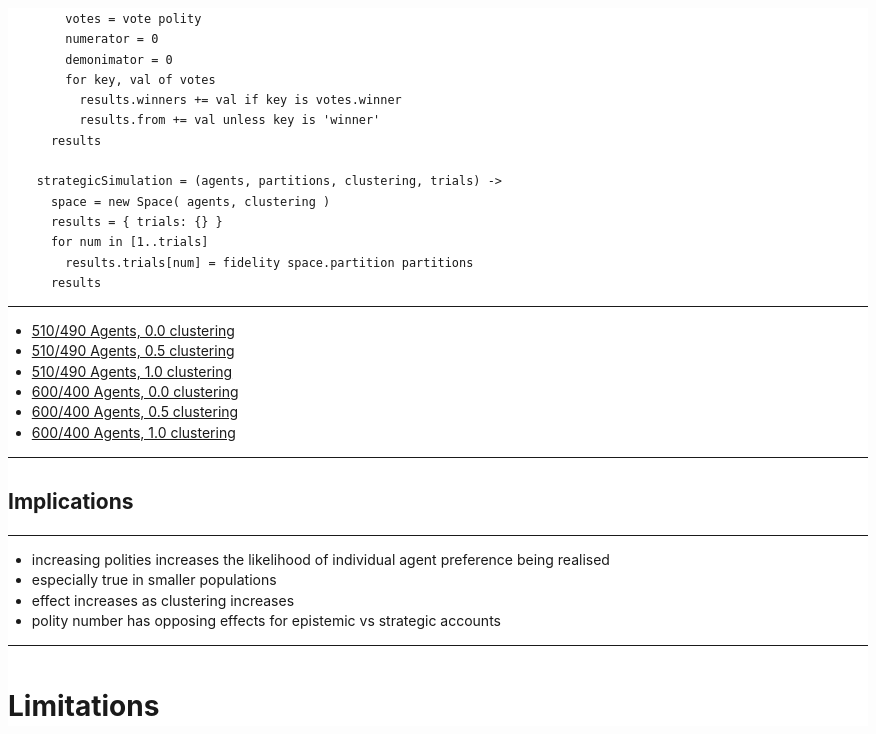 ```
        votes = vote polity
        numerator = 0 
        demonimator = 0
        for key, val of votes
          results.winners += val if key is votes.winner
          results.from += val unless key is 'winner'
      results
      
    strategicSimulation = (agents, partitions, clustering, trials) ->
      space = new Space( agents, clustering )
      results = { trials: {} }
      for num in [1..trials]
        results.trials[num] = fidelity space.partition partitions
      results

```


----


- [510/490 Agents, 0.0 clustering](file:///Users/dave/Dropbox/Research/papers/modelling%20the%20boundary%20probelm/graphs/stg-51-no-cluster.html)
- [510/490 Agents, 0.5 clustering](file:///Users/dave/Dropbox/Research/papers/modelling%20the%20boundary%20probelm/graphs/stg-51-part-cluster.html)
- [510/490 Agents, 1.0 clustering](file:///Users/dave/Dropbox/Research/papers/modelling%20the%20boundary%20probelm/graphs/stg-51-full-cluster.html)
- [600/400 Agents, 0.0 clustering](file:///Users/dave/Dropbox/Research/papers/modelling%20the%20boundary%20probelm/graphs/stg-60-no-cluster.html)
- [600/400 Agents, 0.5 clustering](file:///Users/dave/Dropbox/Research/papers/modelling%20the%20boundary%20probelm/graphs/stg-60-part-cluster.html)
- [600/400 Agents, 1.0 clustering](file:///Users/dave/Dropbox/Research/papers/modelling%20the%20boundary%20probelm/graphs/stg-60-full-cluster.html)


----

 
## Implications


----


- increasing polities increases the likelihood of individual agent preference being realised
- especially true in smaller populations
- effect increases as clustering increases
- polity number has opposing effects for epistemic vs strategic accounts

---


# Limitations

